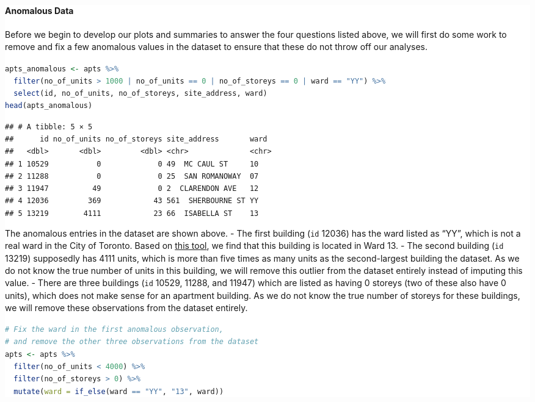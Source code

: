 

#### Anomalous Data

Before we begin to develop our plots and summaries to answer the four
questions listed above, we will first do some work to remove and fix a
few anomalous values in the dataset to ensure that these do not throw
off our analyses.

``` r
apts_anomalous <- apts %>%
  filter(no_of_units > 1000 | no_of_units == 0 | no_of_storeys == 0 | ward == "YY") %>%
  select(id, no_of_units, no_of_storeys, site_address, ward)
head(apts_anomalous)
```

    ## # A tibble: 5 × 5
    ##      id no_of_units no_of_storeys site_address       ward 
    ##   <dbl>       <dbl>         <dbl> <chr>              <chr>
    ## 1 10529           0             0 49  MC CAUL ST     10   
    ## 2 11288           0             0 25  SAN ROMANOWAY  07   
    ## 3 11947          49             0 2  CLARENDON AVE   12   
    ## 4 12036         369            43 561  SHERBOURNE ST YY   
    ## 5 13219        4111            23 66  ISABELLA ST    13

The anomalous entries in the dataset are shown above. - The first
building (`id` 12036) has the ward listed as “YY”, which is not a real
ward in the City of Toronto. Based on [this
tool](https://www.toronto.ca/city-government/data-research-maps/neighbourhoods-communities/ward-profiles/),
we find that this building is located in Ward 13. - The second building
(`id` 13219) supposedly has 4111 units, which is more than five times as
many units as the second-largest building the dataset. As we do not know
the true number of units in this building, we will remove this outlier
from the dataset entirely instead of imputing this value. - There are
three buildings (`id` 10529, 11288, and 11947) which are listed as
having 0 storeys (two of these also have 0 units), which does not make
sense for an apartment building. As we do not know the true number of
storeys for these buildings, we will remove these observations from the
dataset entirely.

``` r
# Fix the ward in the first anomalous observation, 
# and remove the other three observations from the dataset
apts <- apts %>%
  filter(no_of_units < 4000) %>% 
  filter(no_of_storeys > 0) %>%
  mutate(ward = if_else(ward == "YY", "13", ward))
```

